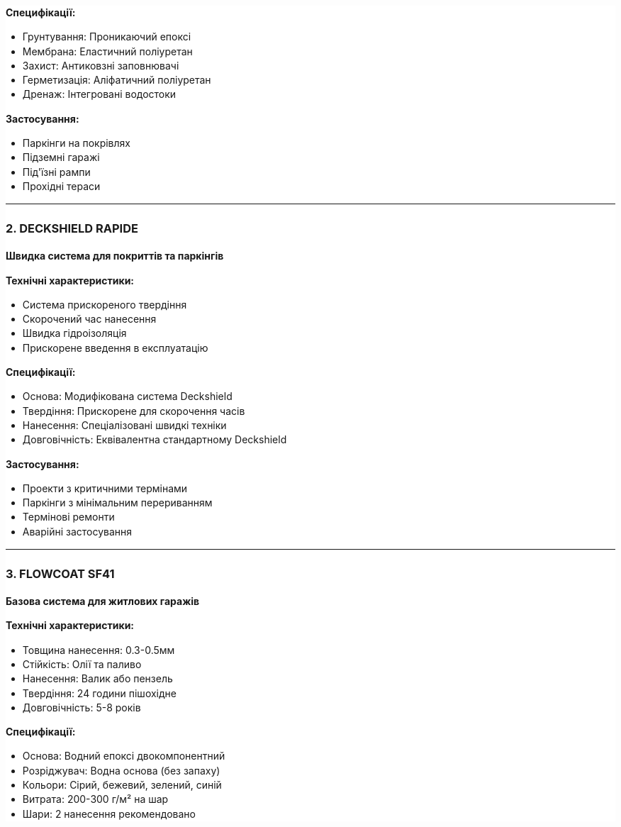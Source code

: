 **Специфікації:**
- Грунтування: Проникаючий епоксі
- Мембрана: Еластичний поліуретан
- Захист: Антиковзні заповнювачі
- Герметизація: Аліфатичний поліуретан
- Дренаж: Інтегровані водостоки

**Застосування:**
- Паркінги на покрівлях
- Підземні гаражі
- Під'їзні рампи
- Прохідні тераси

---

### 2. DECKSHIELD RAPIDE
**Швидка система для покриттів та паркінгів**

**Технічні характеристики:**
- Система прискореного твердіння
- Скорочений час нанесення
- Швидка гідроізоляція
- Прискорене введення в експлуатацію

**Специфікації:**
- Основа: Модифікована система Deckshield
- Твердіння: Прискорене для скорочення часів
- Нанесення: Спеціалізовані швидкі техніки
- Довговічність: Еквівалентна стандартному Deckshield

**Застосування:**
- Проекти з критичними термінами
- Паркінги з мінімальним перериванням
- Термінові ремонти
- Аварійні застосування

---

### 3. FLOWCOAT SF41
**Базова система для житлових гаражів**

**Технічні характеристики:**
- Товщина нанесення: 0.3-0.5мм
- Стійкість: Олії та паливо
- Нанесення: Валик або пензель
- Твердіння: 24 години пішохідне
- Довговічність: 5-8 років

**Специфікації:**
- Основа: Водний епоксі двокомпонентний
- Розріджувач: Водна основа (без запаху)
- Кольори: Сірий, бежевий, зелений, синій
- Витрата: 200-300 г/м² на шар
- Шари: 2 нанесення рекомендовано
